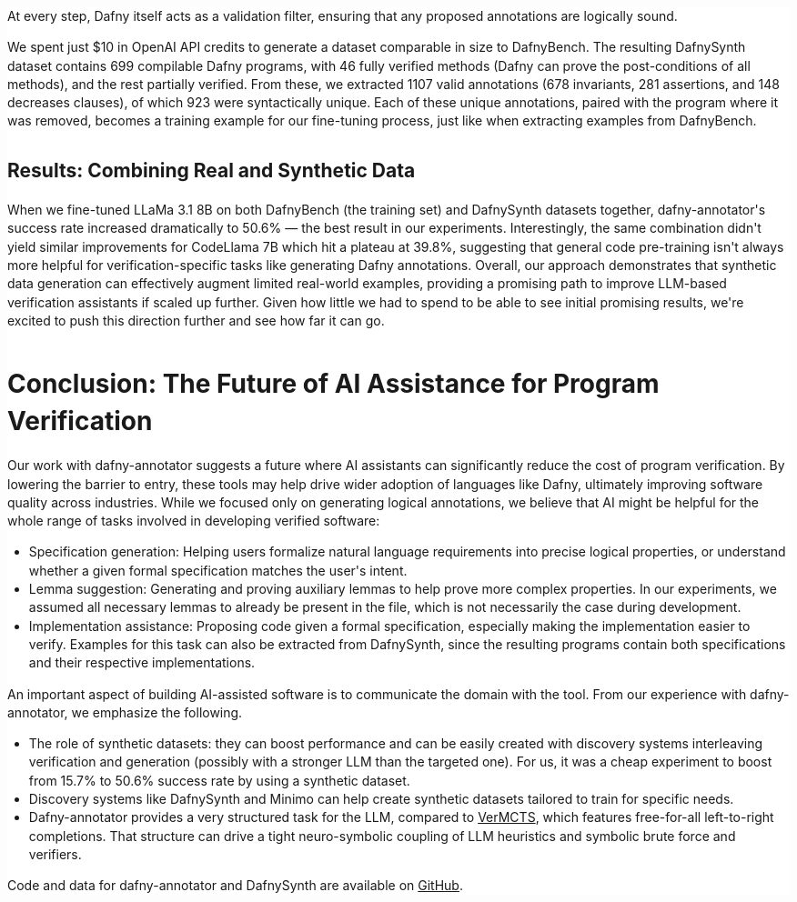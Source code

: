At every step, Dafny itself acts as a validation filter, ensuring that any proposed annotations are logically sound.

We spent just $10 in OpenAI API credits to generate a dataset comparable in size to DafnyBench. The resulting DafnySynth dataset contains 699 compilable Dafny programs, with 46 fully verified methods (Dafny can prove the post-conditions of all methods), and the rest partially verified. From these, we extracted 1107 valid annotations (678 invariants, 281 assertions, and 148 decreases clauses), of which 923 were syntactically unique. Each of these unique annotations, paired with the program where it was removed, becomes a training example for our fine-tuning process, just like when extracting examples from DafnyBench.

## Results: Combining Real and Synthetic Data

When we fine-tuned LLaMa 3.1 8B on both DafnyBench (the training set) and DafnySynth datasets together, dafny-annotator's success rate increased dramatically to 50.6% — the best result in our experiments. Interestingly, the same combination didn't yield similar improvements for CodeLlama 7B which hit a plateau at 39.8%, suggesting that general code pre-training isn't always more helpful for verification-specific tasks like generating Dafny annotations.
Overall, our approach demonstrates that synthetic data generation can effectively augment limited real-world examples, providing a promising path to improve LLM-based verification assistants if scaled up further. Given how little we had to spend to be able to see initial promising results, we're excited to push this direction further and see how far it can go.

# Conclusion: The Future of AI Assistance for Program Verification

Our work with dafny-annotator suggests a future where AI assistants can significantly reduce the cost of program verification. By lowering the barrier to entry, these tools may help drive wider adoption of languages like Dafny, ultimately improving software quality across industries.
While we focused only on generating logical annotations, we believe that AI might be helpful for the whole range of tasks involved in developing verified software:


- Specification generation: Helping users formalize natural language requirements into precise logical properties, or understand whether a given formal specification matches the user's intent.
- Lemma suggestion: Generating and proving auxiliary lemmas to help prove more complex properties. In our experiments, we assumed all necessary lemmas to already be present in the file, which is not necessarily the case during development.
- Implementation assistance: Proposing code given a formal specification, especially making the implementation easier to verify. Examples for this task can also be extracted from DafnySynth, since the resulting programs contain both specifications and their respective implementations.

An important aspect of building AI-assisted software is to communicate the domain with the tool. From our experience with dafny-annotator, we emphasize the following.

- The role of synthetic datasets: they can boost performance and can be easily created with discovery systems interleaving verification and generation (possibly with a stronger LLM than the targeted one). For us, it was a cheap experiment to boost from 15.7% to 50.6% success rate by using a synthetic dataset.
- Discovery systems like DafnySynth and Minimo can help create synthetic datasets tailored to train for specific needs.
- Dafny-annotator provides a very structured task for the LLM, compared to [VerMCTS](https://github.com/namin/llm-verified-with-monte-carlo-tree-search), which features free-for-all left-to-right completions. That structure can drive a tight neuro-symbolic coupling of LLM heuristics and symbolic brute force and verifiers.

Code and data for dafny-annotator and DafnySynth are available on [GitHub](https://github.com/metareflection/dafny-annotator).

